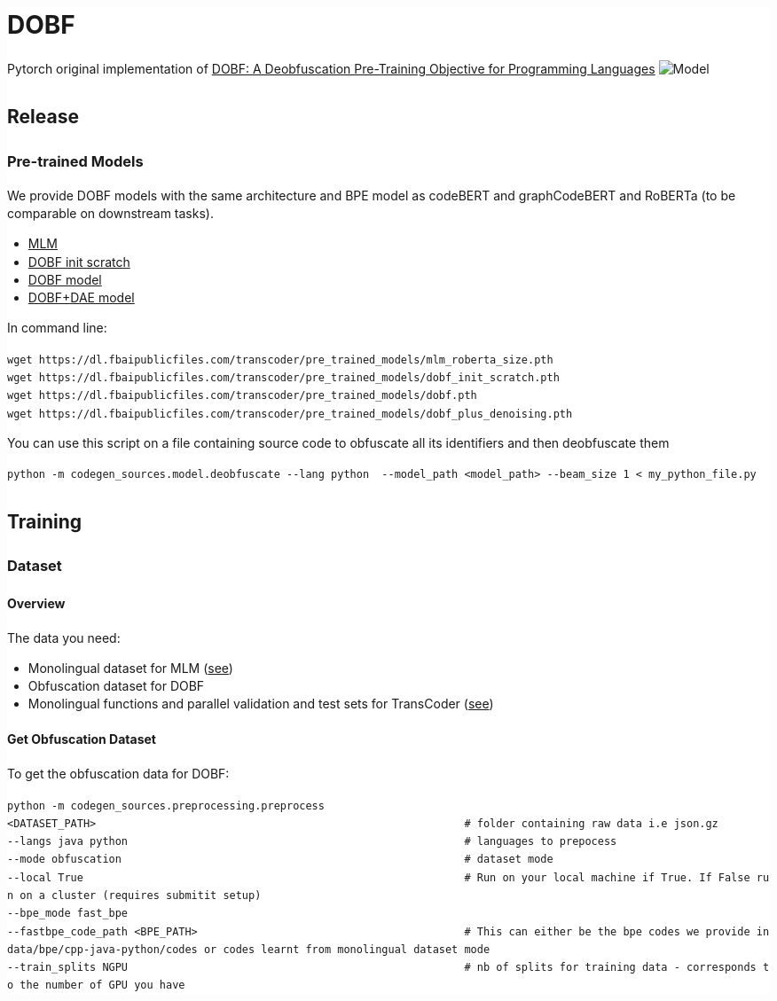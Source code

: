 
# DOBF

Pytorch original implementation of [DOBF: A Deobfuscation Pre-Training Objective for Programming Languages](https://arxiv.org/pdf/2102.07492.pdf)
![Model](https://dl.fbaipublicfiles.com/transcoder/images/schema_deobfuscation.png)

## Release

### Pre-trained Models 

We provide DOBF models with the same architecture and BPE model as codeBERT and graphCodeBERT and RoBERTa (to be comparable on downstream tasks).

- [MLM](https://dl.fbaipublicfiles.com/transcoder/pre_trained_models/mlm_roberta_size.pth)
- [DOBF init scratch](https://dl.fbaipublicfiles.com/transcoder/pre_trained_models/dobf_init_scratch.pth)
- [DOBF model](https://dl.fbaipublicfiles.com/transcoder/pre_trained_models/dobf.pth)
- [DOBF+DAE model](https://dl.fbaipublicfiles.com/transcoder/pre_trained_models/dobf_plus_denoising.pth)

In command line:
```angular2html
wget https://dl.fbaipublicfiles.com/transcoder/pre_trained_models/mlm_roberta_size.pth
wget https://dl.fbaipublicfiles.com/transcoder/pre_trained_models/dobf_init_scratch.pth
wget https://dl.fbaipublicfiles.com/transcoder/pre_trained_models/dobf.pth
wget https://dl.fbaipublicfiles.com/transcoder/pre_trained_models/dobf_plus_denoising.pth
```

You can use this script on a file containing source code to obfuscate all its identifiers and then deobfuscate them
```
python -m codegen_sources.model.deobfuscate --lang python  --model_path <model_path> --beam_size 1 < my_python_file.py
```




## Training

### Dataset
#### Overview
The data you need:
- Monolingual dataset for MLM ([see](transcoder.md#overview))
- Obfuscation dataset for DOBF
- Monolingual functions and parallel validation and test sets for TransCoder ([see](transcoder.md#overview))

#### Get Obfuscation Dataset

To get the obfuscation data for DOBF:
```
python -m codegen_sources.preprocessing.preprocess 
<DATASET_PATH>                                                          # folder containing raw data i.e json.gz
--langs java python                                                     # languages to prepocess
--mode obfuscation                                                      # dataset mode
--local True                                                            # Run on your local machine if True. If False run on a cluster (requires submitit setup)
--bpe_mode fast_bpe
--fastbpe_code_path <BPE_PATH>                                          # This can either be the bpe codes we provide in data/bpe/cpp-java-python/codes or codes learnt from monolingual dataset mode
--train_splits NGPU                                                     # nb of splits for training data - corresponds to the number of GPU you have
```